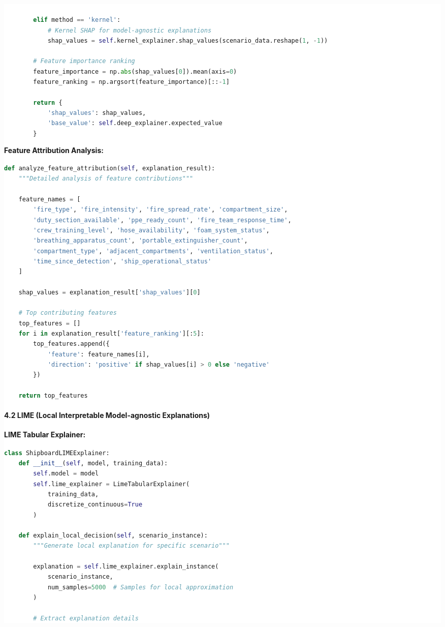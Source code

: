 ```python
            
        elif method == 'kernel':
            # Kernel SHAP for model-agnostic explanations
            shap_values = self.kernel_explainer.shap_values(scenario_data.reshape(1, -1))
        
        # Feature importance ranking
        feature_importance = np.abs(shap_values[0]).mean(axis=0)
        feature_ranking = np.argsort(feature_importance)[::-1]
        
        return {
            'shap_values': shap_values,
            'base_value': self.deep_explainer.expected_value
        }
```

**Feature Attribution Analysis:**
```python
def analyze_feature_attribution(self, explanation_result):
    """Detailed analysis of feature contributions"""
    
    feature_names = [
        'fire_type', 'fire_intensity', 'fire_spread_rate', 'compartment_size',
        'duty_section_available', 'ppe_ready_count', 'fire_team_response_time',
        'crew_training_level', 'hose_availability', 'foam_system_status',
        'breathing_apparatus_count', 'portable_extinguisher_count',
        'compartment_type', 'adjacent_compartments', 'ventilation_status',
        'time_since_detection', 'ship_operational_status'
    ]
    
    shap_values = explanation_result['shap_values'][0]
    
    # Top contributing features
    top_features = []
    for i in explanation_result['feature_ranking'][:5]:
        top_features.append({
            'feature': feature_names[i],
            'direction': 'positive' if shap_values[i] > 0 else 'negative'
        })
    
    return top_features
```

#### 4.2 LIME (Local Interpretable Model-agnostic Explanations)

**LIME Tabular Explainer:**
```python
class ShipboardLIMEExplainer:
    def __init__(self, model, training_data):
        self.model = model
        self.lime_explainer = LimeTabularExplainer(
            training_data,
            discretize_continuous=True
        )
    
    def explain_local_decision(self, scenario_instance):
        """Generate local explanation for specific scenario"""
        
        explanation = self.lime_explainer.explain_instance(
            scenario_instance,
            num_samples=5000  # Samples for local approximation
        )
        
        # Extract explanation details
```